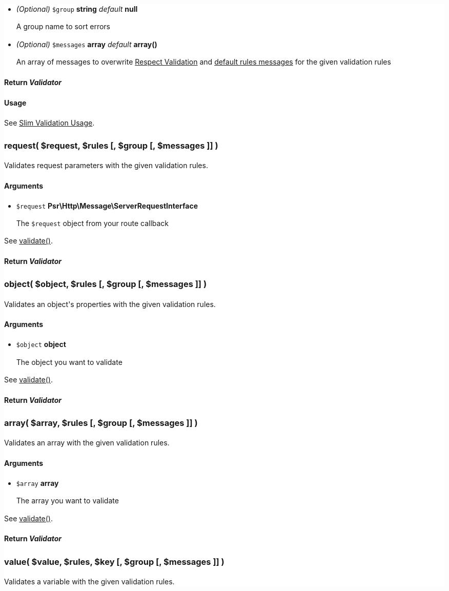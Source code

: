 * *(Optional)* `$group` **string**
    *default* **null**

    A group name to sort errors

* *(Optional)* `$messages` **array**
    *default* **array()**

    An array of messages to overwrite [Respect Validation](https://github.com/Respect/Validation) and [default rules messages](index.html#defaultMessages) for the given validation rules

#### Return *Validator*

#### Usage
See [Slim Validation Usage](usage.html).

### request( $request, $rules [, $group [, $messages ]] )
Validates request parameters with the given validation rules.

#### Arguments
* `$request` **Psr\Http\Message\ServerRequestInterface**

    The `$request` object from your route callback

See [validate()](#validate-input-rules-group-messages).

#### Return *Validator*

### object( $object, $rules [, $group [, $messages ]] )
Validates an object's properties with the given validation rules.

#### Arguments
* `$object` **object**

    The object you want to validate

See [validate()](#validate-input-rules-group-messages).

#### Return *Validator*

### array( $array, $rules [, $group [, $messages ]] )
Validates an array with the given validation rules.

#### Arguments
* `$array` **array**

    The array you want to validate

See [validate()](#validate-input-rules-group-messages).

#### Return *Validator*

### value( $value, $rules, $key [, $group [, $messages ]] )
Validates a variable with the given validation rules.
